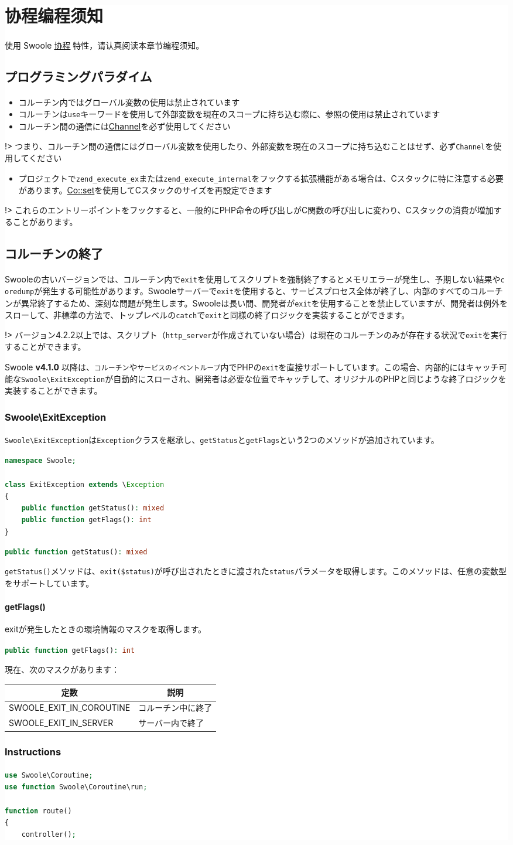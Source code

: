 # 协程编程须知

使用 Swoole [协程](/coroutine) 特性，请认真阅读本章节编程须知。
## プログラミングパラダイム

- コルーチン内ではグローバル変数の使用は禁止されています
- コルーチンは`use`キーワードを使用して外部変数を現在のスコープに持ち込む際に、参照の使用は禁止されています
- コルーチン間の通信には[Channel](/coroutine/channel)を必ず使用してください

!> つまり、コルーチン間の通信にはグローバル変数を使用したり、外部変数を現在のスコープに持ち込むことはせず、必ず`Channel`を使用してください

- プロジェクトで`zend_execute_ex`または`zend_execute_internal`をフックする拡張機能がある場合は、Cスタックに特に注意する必要があります。[Co::set](/coroutine/coroutine?id=set)を使用してCスタックのサイズを再設定できます

!> これらのエントリーポイントをフックすると、一般的にPHP命令の呼び出しがC関数の呼び出しに変わり、Cスタックの消費が増加することがあります。
## コルーチンの終了

Swooleの古いバージョンでは、コルーチン内で`exit`を使用してスクリプトを強制終了するとメモリエラーが発生し、予期しない結果や`coredump`が発生する可能性があります。Swooleサーバーで`exit`を使用すると、サービスプロセス全体が終了し、内部のすべてのコルーチンが異常終了するため、深刻な問題が発生します。Swooleは長い間、開発者が`exit`を使用することを禁止していますが、開発者は例外をスローして、非標準の方法で、トップレベルの`catch`で`exit`と同様の終了ロジックを実装することができます。

!> バージョン4.2.2以上では、スクリプト（`http_server`が作成されていない場合）は現在のコルーチンのみが存在する状況で`exit`を実行することができます。

Swoole **v4.1.0** 以降は、`コルーチン`や`サービスのイベントループ`内でPHPの`exit`を直接サポートしています。この場合、内部的にはキャッチ可能な`Swoole\ExitException`が自動的にスローされ、開発者は必要な位置でキャッチして、オリジナルのPHPと同じような終了ロジックを実装することができます。
### Swoole\ExitException

`Swoole\ExitException`は`Exception`クラスを継承し、`getStatus`と`getFlags`という2つのメソッドが追加されています。

```php
namespace Swoole;

class ExitException extends \Exception
{
    public function getStatus(): mixed
    public function getFlags(): int
}
```
```php
public function getStatus(): mixed
````

`getStatus()`メソッドは、`exit($status)`が呼び出されたときに渡された`status`パラメータを取得します。このメソッドは、任意の変数型をサポートしています。
#### getFlags()

exitが発生したときの環境情報のマスクを取得します。

```php
public function getFlags(): int
```

現在、次のマスクがあります：

| 定数 | 説明 |
| -- | -- |
| SWOOLE_EXIT_IN_COROUTINE | コルーチン中に終了 |
| SWOOLE_EXIT_IN_SERVER | サーバー内で終了 |
### Instructions
```php
use Swoole\Coroutine;
use function Swoole\Coroutine\run;

function route()
{
    controller();
```